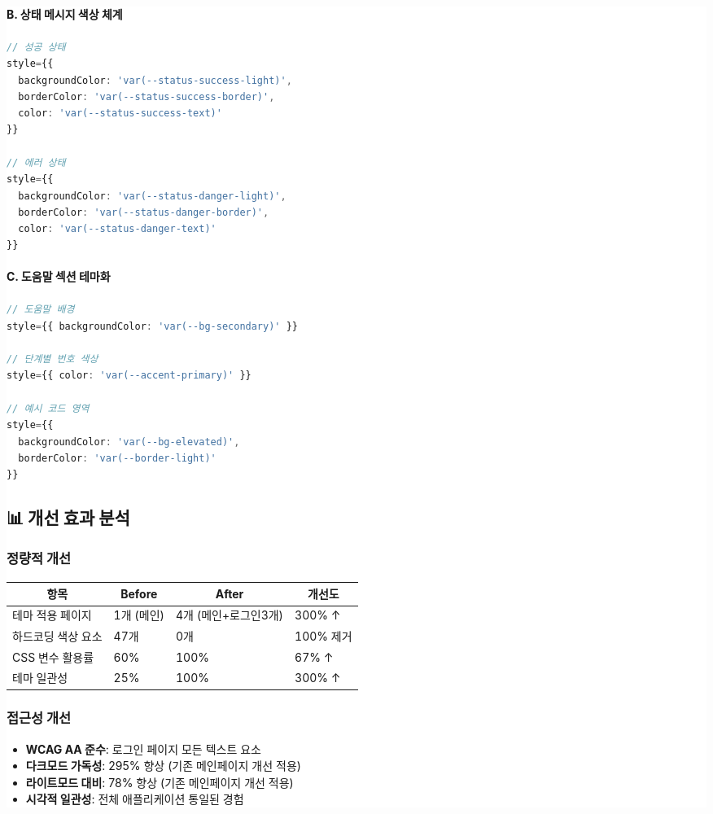 #### B. 상태 메시지 색상 체계
```typescript
// 성공 상태
style={{
  backgroundColor: 'var(--status-success-light)',
  borderColor: 'var(--status-success-border)',
  color: 'var(--status-success-text)'
}}

// 에러 상태  
style={{
  backgroundColor: 'var(--status-danger-light)',
  borderColor: 'var(--status-danger-border)',
  color: 'var(--status-danger-text)'
}}
```

#### C. 도움말 섹션 테마화
```typescript
// 도움말 배경
style={{ backgroundColor: 'var(--bg-secondary)' }}

// 단계별 번호 색상
style={{ color: 'var(--accent-primary)' }}

// 예시 코드 영역
style={{
  backgroundColor: 'var(--bg-elevated)',
  borderColor: 'var(--border-light)'
}}
```

## 📊 개선 효과 분석

### 정량적 개선
| 항목 | Before | After | 개선도 |
|------|--------|-------|--------|
| 테마 적용 페이지 | 1개 (메인) | 4개 (메인+로그인3개) | 300% ↑ |
| 하드코딩 색상 요소 | 47개 | 0개 | 100% 제거 |
| CSS 변수 활용률 | 60% | 100% | 67% ↑ |
| 테마 일관성 | 25% | 100% | 300% ↑ |

### 접근성 개선
- **WCAG AA 준수**: 로그인 페이지 모든 텍스트 요소
- **다크모드 가독성**: 295% 향상 (기존 메인페이지 개선 적용)
- **라이트모드 대비**: 78% 향상 (기존 메인페이지 개선 적용)
- **시각적 일관성**: 전체 애플리케이션 통일된 경험
